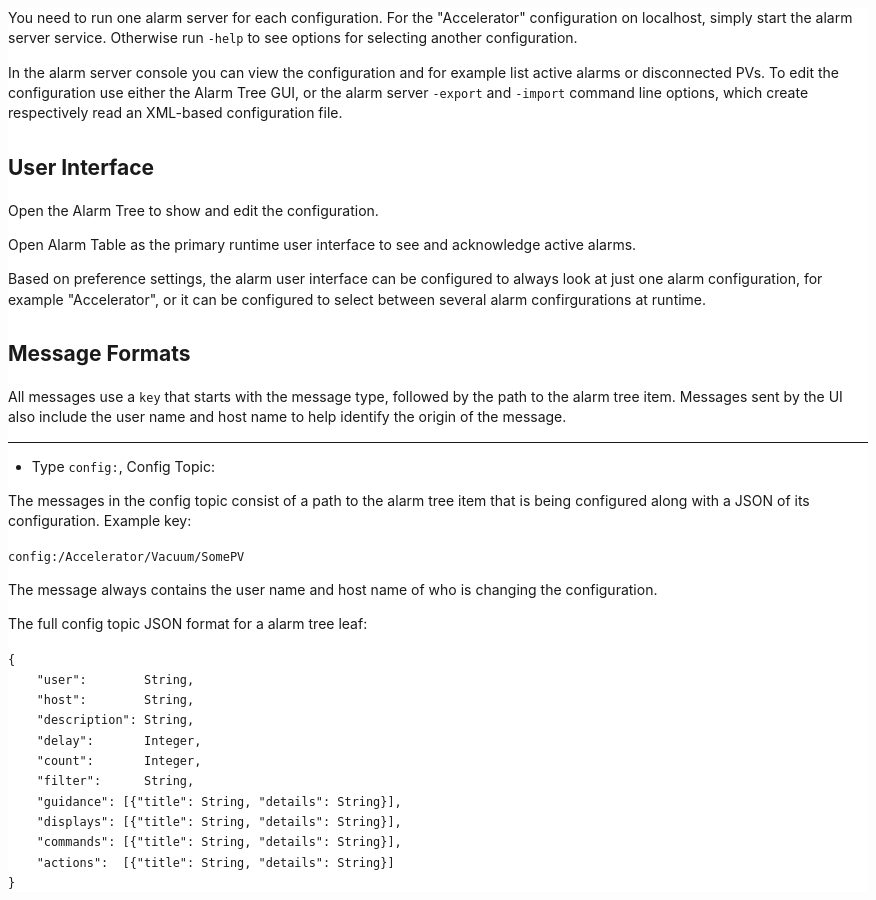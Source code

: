 You need to run one alarm server for each configuration.
For the "Accelerator" configuration on localhost, simply start the alarm server service.
Otherwise run `-help` to see options for selecting another configuration.

In the alarm server console you can view the configuration
and for example list active alarms or disconnected PVs.
To edit the configuration use either the Alarm Tree GUI,
or the alarm server `-export` and `-import` command line options,
which create respectively read an XML-based configuration file.


User Interface
--------------

Open the Alarm Tree to show and edit the configuration.

Open Alarm Table as the primary runtime user interface to see and acknowledge active alarms.

Based on preference settings, the alarm user interface can be configured to
always look at just one alarm configuration, for example "Accelerator",
or it can be configured to select between several alarm confirgurations at runtime.


Message Formats
---------------

All messages use a `key` that starts with the message type, followed by
the path to the alarm tree item.
Messages sent by the UI also include the user name and host name to help identify the origin of the message.

_______________

- Type `config:`, Config Topic:

The messages in the config topic consist of a path to the alarm tree item that is being configured along with a JSON of its configuration.
Example key:

    config:/Accelerator/Vacuum/SomePV
    
The message always contains the user name and host name of who is changing the configuration. 

The full config topic JSON format for a alarm tree leaf:

    {
        "user":        String,
        "host":        String,
        "description": String,
        "delay":       Integer,
        "count":       Integer,
        "filter":      String,
        "guidance": [{"title": String, "details": String}],
        "displays": [{"title": String, "details": String}],
        "commands": [{"title": String, "details": String}],
        "actions":  [{"title": String, "details": String}]
    }
